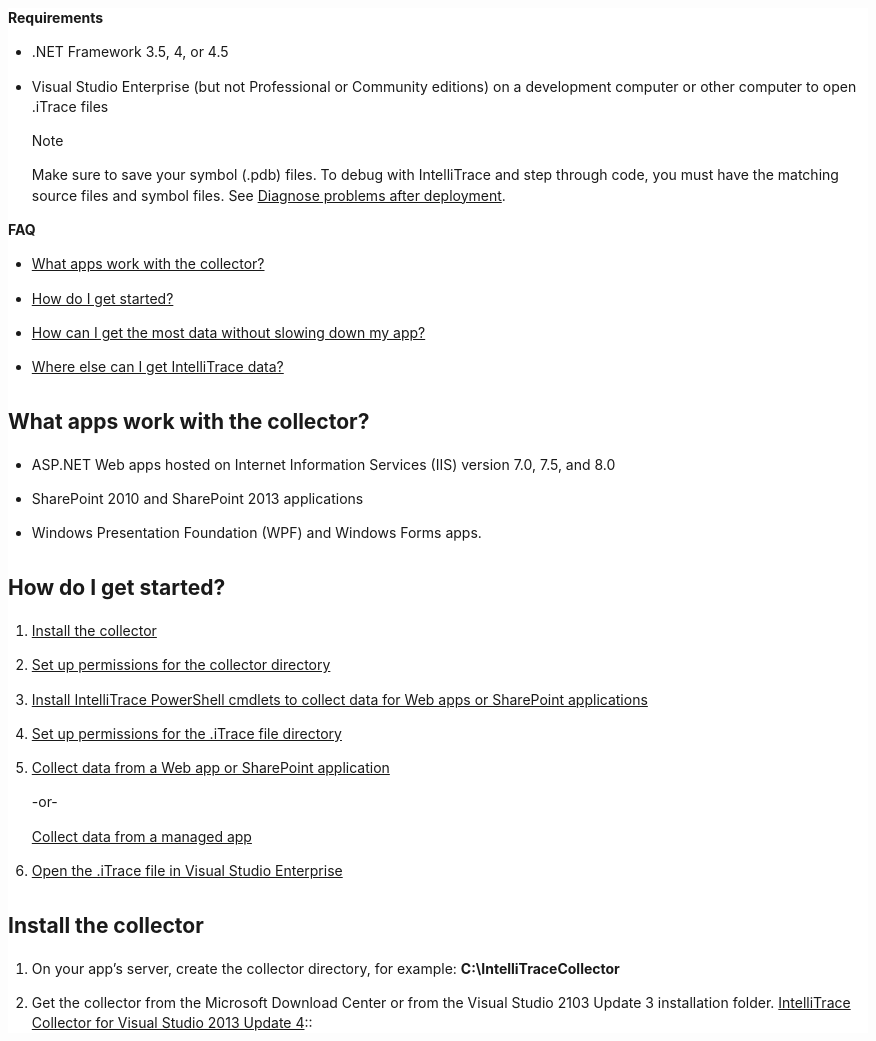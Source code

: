  **Requirements**  
  
-   .NET Framework 3.5, 4, or 4.5  
  
-   Visual Studio Enterprise (but not Professional or Community editions) on a development computer or other computer to open .iTrace files  
  
    > [!NOTE]
    >  Make sure to save your symbol (.pdb) files. To debug with IntelliTrace and step through code, you must have the matching source files and symbol files. See [Diagnose problems after deployment](../VS_debugger/diagnose-problems-after-deployment.md).  
  
 **FAQ**  
  
-   [What apps work with the collector?](#WhatApps)  
  
-   [How do I get started?](#GetStarted)  
  
-   [How can I get the most data without slowing down my app?](#Minimizing)  
  
-   [Where else can I get IntelliTrace data?](#WhereElse)  
  
##  <a name="WhatApps"></a> What apps work with the collector?  
  
-   ASP.NET Web apps hosted on Internet Information Services (IIS) version 7.0, 7.5, and 8.0  
  
-   SharePoint 2010 and SharePoint 2013 applications  
  
-   Windows Presentation Foundation (WPF) and Windows Forms apps.  
  
##  <a name="GetStarted"></a> How do I get started?  
  
1.  [Install the collector](#BKMK_Install_the_IntelliTrace_Stand_Alone_Collector)  
  
2.  [Set up permissions for the collector directory](#ConfigurePermissionsRunningCollector)  
  
3.  [Install IntelliTrace PowerShell cmdlets to collect data for Web apps or SharePoint applications](#BKMK_Set_up_the_IntelliTrace_PowerShell_commandlets)  
  
4.  [Set up permissions for the .iTrace file directory](#BKMK_Create_and_Configure_a_Log_File_Directory)  
  
5.  [Collect data from a Web app or SharePoint application](#BKMK_Collect_Data_from_IIS_Application_Pools)  
  
     -or-  
  
     [Collect data from a managed app](#BKMK_Collect_Data_from_Executables)  
  
6.  [Open the .iTrace file in Visual Studio Enterprise](#BKMK_View_IntelliTrace_Log_Files)  
  
##  <a name="BKMK_Install_the_IntelliTrace_Stand_Alone_Collector"></a> Install the collector  
  
1.  On your app’s server, create the collector directory, for example: **C:\IntelliTraceCollector**  
  
2.  Get the collector from the Microsoft Download Center or from the Visual Studio 2103 Update 3 installation folder. [IntelliTrace Collector for Visual Studio 2013 Update 4](https://www.microsoft.com/en-us/download/details.aspx?id=44909)::  
  